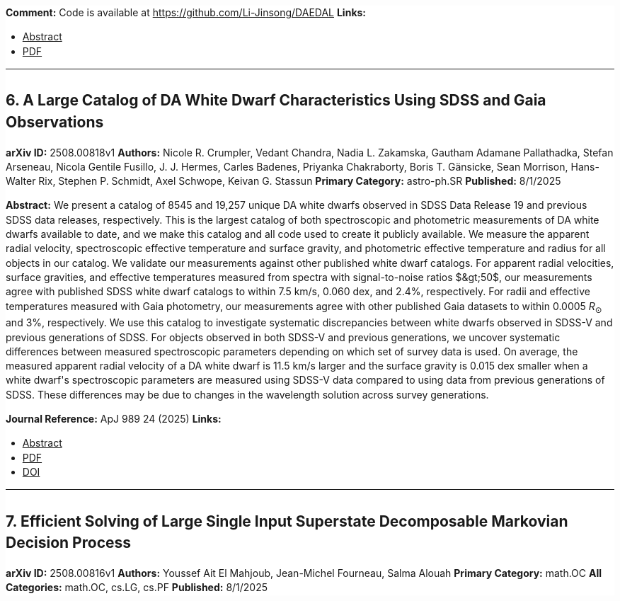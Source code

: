 **Comment:** Code is available at https://github.com/Li-Jinsong/DAEDAL
**Links:**
- [Abstract](http://arxiv.org/abs/2508.00819v1)
- [PDF](http://arxiv.org/pdf/2508.00819v1)

---

## 6. A Large Catalog of DA White Dwarf Characteristics Using SDSS and Gaia Observations

**arXiv ID:** 2508.00818v1
**Authors:** Nicole R. Crumpler, Vedant Chandra, Nadia L. Zakamska, Gautham Adamane Pallathadka, Stefan Arseneau, Nicola Gentile Fusillo, J. J. Hermes, Carles Badenes, Priyanka Chakraborty, Boris T. Gänsicke, Sean Morrison, Hans-Walter Rix, Stephen P. Schmidt, Axel Schwope, Keivan G. Stassun
**Primary Category:** astro-ph.SR
**Published:** 8/1/2025

**Abstract:**
We present a catalog of 8545 and 19,257 unique DA white dwarfs observed in SDSS Data Release 19 and previous SDSS data releases, respectively. This is the largest catalog of both spectroscopic and photometric measurements of DA white dwarfs available to date, and we make this catalog and all code used to create it publicly available. We measure the apparent radial velocity, spectroscopic effective temperature and surface gravity, and photometric effective temperature and radius for all objects in our catalog. We validate our measurements against other published white dwarf catalogs. For apparent radial velocities, surface gravities, and effective temperatures measured from spectra with signal-to-noise ratios $&gt;50$, our measurements agree with published SDSS white dwarf catalogs to within 7.5 km/s, 0.060 dex, and $2.4\%$, respectively. For radii and effective temperatures measured with Gaia photometry, our measurements agree with other published Gaia datasets to within $0.0005$ $R_\odot$ and $3\%$, respectively. We use this catalog to investigate systematic discrepancies between white dwarfs observed in SDSS-V and previous generations of SDSS. For objects observed in both SDSS-V and previous generations, we uncover systematic differences between measured spectroscopic parameters depending on which set of survey data is used. On average, the measured apparent radial velocity of a DA white dwarf is $11.5$ km/s larger and the surface gravity is $0.015$ dex smaller when a white dwarf's spectroscopic parameters are measured using SDSS-V data compared to using data from previous generations of SDSS. These differences may be due to changes in the wavelength solution across survey generations.

**Journal Reference:** ApJ 989 24 (2025)
**Links:**
- [Abstract](http://arxiv.org/abs/2508.00818v1)
- [PDF](http://arxiv.org/pdf/2508.00818v1)
- [DOI](http://dx.doi.org/10.3847/1538-4357/ade9a9)

---

## 7. Efficient Solving of Large Single Input Superstate Decomposable Markovian Decision Process

**arXiv ID:** 2508.00816v1
**Authors:** Youssef Ait El Mahjoub, Jean-Michel Fourneau, Salma Alouah
**Primary Category:** math.OC
**All Categories:** math.OC, cs.LG, cs.PF
**Published:** 8/1/2025
